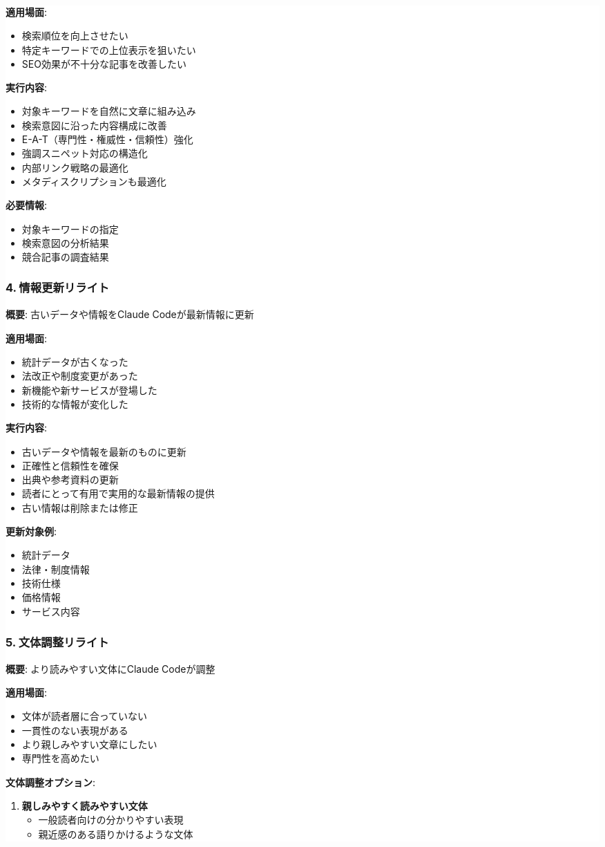 **適用場面**:
- 検索順位を向上させたい
- 特定キーワードでの上位表示を狙いたい
- SEO効果が不十分な記事を改善したい

**実行内容**:
- 対象キーワードを自然に文章に組み込み
- 検索意図に沿った内容構成に改善
- E-A-T（専門性・権威性・信頼性）強化
- 強調スニペット対応の構造化
- 内部リンク戦略の最適化
- メタディスクリプションも最適化

**必要情報**:
- 対象キーワードの指定
- 検索意図の分析結果
- 競合記事の調査結果

### 4. 情報更新リライト
**概要**: 古いデータや情報をClaude Codeが最新情報に更新

**適用場面**:
- 統計データが古くなった
- 法改正や制度変更があった
- 新機能や新サービスが登場した
- 技術的な情報が変化した

**実行内容**:
- 古いデータや情報を最新のものに更新
- 正確性と信頼性を確保
- 出典や参考資料の更新
- 読者にとって有用で実用的な最新情報の提供
- 古い情報は削除または修正

**更新対象例**:
- 統計データ
- 法律・制度情報
- 技術仕様
- 価格情報
- サービス内容

### 5. 文体調整リライト
**概要**: より読みやすい文体にClaude Codeが調整

**適用場面**:
- 文体が読者層に合っていない
- 一貫性のない表現がある
- より親しみやすい文章にしたい
- 専門性を高めたい

**文体調整オプション**:
1. **親しみやすく読みやすい文体**
   - 一般読者向けの分かりやすい表現
   - 親近感のある語りかけるような文体
   
